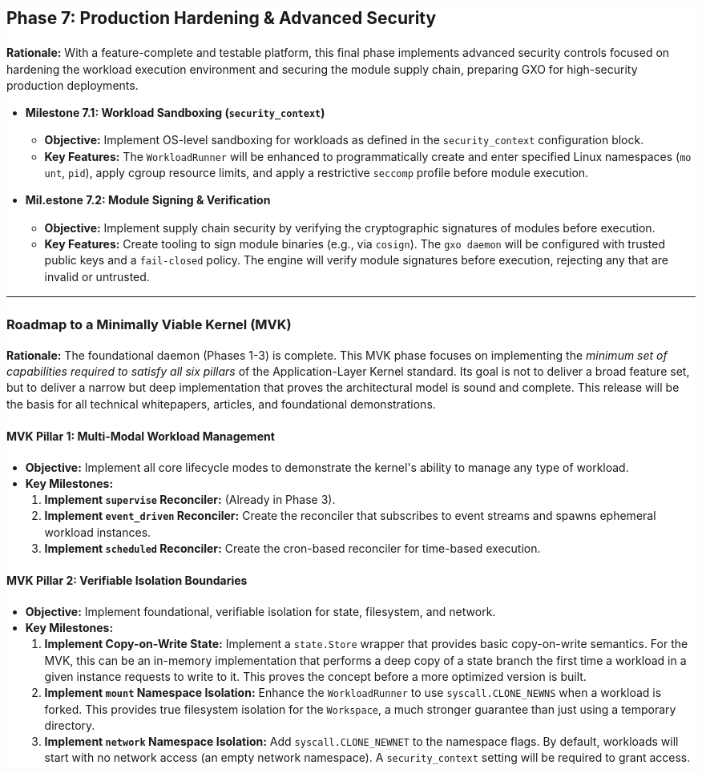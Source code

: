 ## **Phase 7: Production Hardening & Advanced Security**

**Rationale:** With a feature-complete and testable platform, this final phase implements advanced security controls focused on hardening the workload execution environment and securing the module supply chain, preparing GXO for high-security production deployments.

*   **Milestone 7.1: Workload Sandboxing (`security_context`)**
    *   **Objective:** Implement OS-level sandboxing for workloads as defined in the `security_context` configuration block.
    *   **Key Features:** The `WorkloadRunner` will be enhanced to programmatically create and enter specified Linux namespaces (`mount`, `pid`), apply cgroup resource limits, and apply a restrictive `seccomp` profile before module execution.

*   **Mil.estone 7.2: Module Signing & Verification**
    *   **Objective:** Implement supply chain security by verifying the cryptographic signatures of modules before execution.
    *   **Key Features:** Create tooling to sign module binaries (e.g., via `cosign`). The `gxo daemon` will be configured with trusted public keys and a `fail-closed` policy. The engine will verify module signatures before execution, rejecting any that are invalid or untrusted.

---

### **Roadmap to a Minimally Viable Kernel (MVK)**

**Rationale:** The foundational daemon (Phases 1-3) is complete. This MVK phase focuses on implementing the *minimum set of capabilities required to satisfy all six pillars* of the Application-Layer Kernel standard. Its goal is not to deliver a broad feature set, but to deliver a narrow but deep implementation that proves the architectural model is sound and complete. This release will be the basis for all technical whitepapers, articles, and foundational demonstrations.

#### **MVK Pillar 1: Multi-Modal Workload Management**

*   **Objective:** Implement all core lifecycle modes to demonstrate the kernel's ability to manage any type of workload.
*   **Key Milestones:**
    1.  **Implement `supervise` Reconciler:** (Already in Phase 3).
    2.  **Implement `event_driven` Reconciler:** Create the reconciler that subscribes to event streams and spawns ephemeral workload instances.
    3.  **Implement `scheduled` Reconciler:** Create the cron-based reconciler for time-based execution.

#### **MVK Pillar 2: Verifiable Isolation Boundaries**

*   **Objective:** Implement foundational, verifiable isolation for state, filesystem, and network.
*   **Key Milestones:**
    1.  **Implement Copy-on-Write State:** Implement a `state.Store` wrapper that provides basic copy-on-write semantics. For the MVK, this can be an in-memory implementation that performs a deep copy of a state branch the first time a workload in a given instance requests to write to it. This proves the concept before a more optimized version is built.
    2.  **Implement `mount` Namespace Isolation:** Enhance the `WorkloadRunner` to use `syscall.CLONE_NEWNS` when a workload is forked. This provides true filesystem isolation for the `Workspace`, a much stronger guarantee than just using a temporary directory.
    3.  **Implement `network` Namespace Isolation:** Add `syscall.CLONE_NEWNET` to the namespace flags. By default, workloads will start with no network access (an empty network namespace). A `security_context` setting will be required to grant access.
